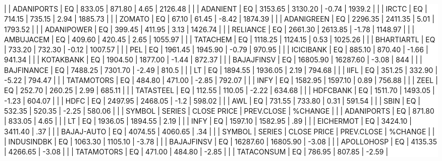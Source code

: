 |  | ADANIPORTS | EQ | 833.05 | 871.80 | 4.65 | 2126.48 |
|  | ADANIENT | EQ | 3153.65 | 3130.20 | -0.74 | 1939.2 |
|  | IRCTC | EQ | 714.15 | 735.15 | 2.94 | 1885.73 |
|  | ZOMATO | EQ | 67.10 | 61.45 | -8.42 | 1874.39 |
|  | ADANIGREEN | EQ | 2296.35 | 2411.35 | 5.01 | 1793.52 |
|  | ADANIPOWER | EQ | 399.45 | 411.95 | 3.13 | 1426.74 |
|  | RELIANCE | EQ | 2661.30 | 2613.85 | -1.78 | 1148.97 |
|  | AMBUJACEM | EQ | 409.60 | 420.45 | 2.65 | 1055.97 |
|  | TATACHEM | EQ | 1118.25 | 1124.15 | 0.53 | 1025.26 |
|  | BHARTIARTL | EQ | 733.20 | 732.30 | -0.12 | 1007.57 |
|  | PEL | EQ | 1961.45 | 1945.90 | -0.79 | 970.95 |
|  | ICICIBANK | EQ | 885.10 | 870.40 | -1.66 | 941.34 |
|  | KOTAKBANK | EQ | 1904.50 | 1877.00 | -1.44 | 872.37 |
|  | BAJAJFINSV | EQ | 16805.90 | 16287.60 | -3.08 | 844 |
|  | BAJFINANCE | EQ | 7488.25 | 7301.70 | -2.49 | 810.5 |
|  | LT | EQ | 1894.55 | 1936.05 | 2.19 | 794.68 |
|  | IIFL | EQ | 351.25 | 332.90 | -5.22 | 794.47 |
|  | TATAMOTORS | EQ | 484.80 | 471.00 | -2.85 | 792.07 |
|  | INFY | EQ | 1582.95 | 1597.10 | 0.89 | 756.88 |
|  | ZEEL | EQ | 252.70 | 260.25 | 2.99 | 685.11 |
|  | TATASTEEL | EQ | 112.55 | 110.05 | -2.22 | 634.68 |
|  | HDFCBANK | EQ | 1511.70 | 1493.05 | -1.23 | 604.07 |
|  | HDFC | EQ | 2497.95 | 2468.05 | -1.2 | 598.02 |
|  | AWL | EQ | 731.55 | 733.80 | 0.31 | 591.54 |
|  | SBIN | EQ | 532.35 | 520.35 | -2.25 | 580.06 |
|  | SYMBOL | SERIES | CLOSE PRICE | PREV.CLOSE | %CHANGE |
|  | ADANIPORTS | EQ | 871.80 | 833.05 | 4.65 |
|  | LT | EQ | 1936.05 | 1894.55 | 2.19 |
|  | INFY | EQ | 1597.10 | 1582.95 | .89 |
|  | EICHERMOT | EQ | 3424.10 | 3411.40 | .37 |
|  | BAJAJ-AUTO | EQ | 4074.55 | 4060.65 | .34 |
|  | SYMBOL | SERIES | CLOSE PRICE | PREV.CLOSE | %CHANGE |
|  | INDUSINDBK | EQ | 1063.30 | 1105.10 | -3.78 |
|  | BAJAJFINSV | EQ | 16287.60 | 16805.90 | -3.08 |
|  | APOLLOHOSP | EQ | 4135.35 | 4266.65 | -3.08 |
|  | TATAMOTORS | EQ | 471.00 | 484.80 | -2.85 |
|  | TATACONSUM | EQ | 786.95 | 807.85 | -2.59 |